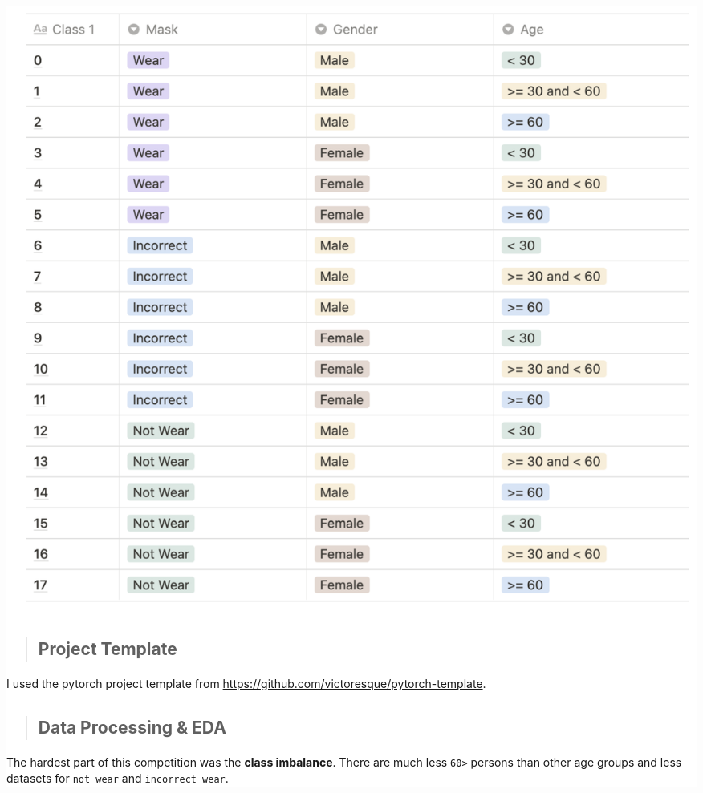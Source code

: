 ![f](../../assets/images/AI_TECH/images/class_table.png)

> ## Project Template

I used the pytorch project template from https://github.com/victoresque/pytorch-template.

> ## Data Processing & EDA

The hardest part of this competition was the **class imbalance**. There are much less `60>` persons than other age groups and less datasets for `not wear` and `incorrect wear`.
